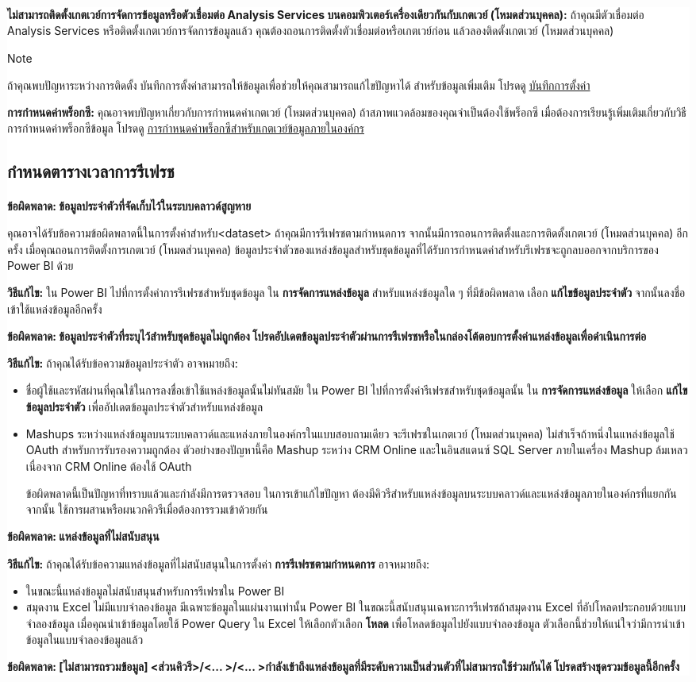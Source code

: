 **ไม่สามารถติดตั้งเกตเวย์การจัดการข้อมูลหรือตัวเชื่อมต่อ Analysis Services บนคอมพิวเตอร์เครื่องเดียวกันกับเกตเวย์ (โหมดส่วนบุคคล):** ถ้าคุณมีตัวเชื่อมต่อ Analysis Services หรือติดตั้งเกตเวย์การจัดการข้อมูลแล้ว คุณต้องถอนการติดตั้งตัวเชื่อมต่อหรือเกตเวย์ก่อน แล้วลองติดตั้งเกตเวย์ (โหมดส่วนบุคคล)

> [!NOTE]
> ถ้าคุณพบปัญหาระหว่างการติดตั้ง บันทึกการตั้งค่าสามารถให้ข้อมูลเพื่อช่วยให้คุณสามารถแก้ไขปัญหาได้ สำหรับข้อมูลเพิ่มเติม โปรดดู [บันทึกการตั้งค่า](#SetupLogs)
> 
> 

 **การกำหนดค่าพร็อกซี:** คุณอาจพบปัญหาเกี่ยวกับการกำหนดค่าเกตเวย์ (โหมดส่วนบุคคล) ถ้าสภาพแวดล้อมของคุณจำเป็นต้องใช้พร็อกซี เมื่อต้องการเรียนรู้เพิ่มเติมเกี่ยวกับวิธีการกำหนดค่าพร็อกซีข้อมูล โปรดดู [การกำหนดค่าพร็อกซีสำหรับเกตเวย์ข้อมูลภายในองค์กร](/data-integration/gateway/service-gateway-proxy)

## <a name="schedule-refresh"></a>กำหนดตารางเวลาการรีเฟรช
**ข้อผิดพลาด: ข้อมูลประจำตัวที่จัดเก็บไว้ในระบบคลาวด์สูญหาย**

คุณอาจได้รับข้อความข้อผิดพลาดนี้ในการตั้งค่าสำหรับ\<dataset\> ถ้าคุณมีการรีเฟรชตามกำหนดการ จากนั้นมีการถอนการติดตั้งและการติดตั้งเกตเวย์ (โหมดส่วนบุคคล) อีกครั้ง เมื่อคุณถอนการติดตั้งการเกตเวย์ (โหมดส่วนบุคคล) ข้อมูลประจำตัวของแหล่งข้อมูลสำหรับชุดข้อมูลที่ได้รับการกำหนดค่าสำหรับรีเฟรชจะถูกลบออกจากบริการของ Power BI ด้วย

**วิธีแก้ไข:** ใน Power BI ไปที่การตั้งค่าการรีเฟรชสำหรับชุดข้อมูล ใน **การจัดการแหล่งข้อมูล** สำหรับแหล่งข้อมูลใด ๆ ที่มีข้อผิดพลาด เลือก **แก้ไขข้อมูลประจำตัว** จากนั้นลงชื่อเข้าใช้แหล่งข้อมูลอีกครั้ง

**ข้อผิดพลาด: ข้อมูลประจำตัวที่ระบุไว้สำหรับชุดข้อมูลไม่ถูกต้อง โปรดอัปเดตข้อมูลประจำตัวผ่านการรีเฟรชหรือในกล่องโต้ตอบการตั้งค่าแหล่งข้อมูลเพื่อดำเนินการต่อ**

**วิธีแก้ไข:** ถ้าคุณได้รับข้อความข้อมูลประจำตัว อาจหมายถึง:

* ชื่อผู้ใช้และรหัสผ่านที่คุณใช้ในการลงชื่อเข้าใช้แหล่งข้อมูลนั้นไม่ทันสมัย ใน Power BI ไปที่การตั้งค่ารีเฟรชสำหรับชุดข้อมูลนั้น ใน **การจัดการแหล่งข้อมูล** ให้เลือก **แก้ไขข้อมูลประจำตัว** เพื่ออัปเดตข้อมูลประจำตัวสำหรับแหล่งข้อมูล
* Mashups ระหว่างแหล่งข้อมูลบนระบบคลาวด์และแหล่งภายในองค์กรในแบบสอบถามเดียว จะรีเฟรชในเกตเวย์ (โหมดส่วนบุคคล) ไม่สำเร็จถ้าหนึ่งในแหล่งข้อมูลใช้ OAuth สำหรับการรับรองความถูกต้อง ตัวอย่างของปัญหานี้คือ Mashup ระหว่าง CRM Online และในอินสแตนซ์ SQL Server ภายในเครื่อง Mashup ล้มเหลวเนื่องจาก CRM Online ต้องใช้ OAuth
  
  ข้อผิดพลาดนี้เป็นปัญหาที่ทราบแล้วและกำลังมีการตรวจสอบ ในการเข้าแก้ไขปัญหา ต้องมีคิวรีสำหรับแหล่งข้อมูลบนระบบคลาวด์และแหล่งข้อมูลภายในองค์กรที่แยกกัน จากนั้น ใช้การผสานหรือผนวกคิวรีเมื่อต้องการรวมเข้าด้วยกัน

**ข้อผิดพลาด: แหล่งข้อมูลที่ไม่สนับสนุน**

**วิธีแก้ไข:** ถ้าคุณได้รับข้อความแหล่งข้อมูลที่ไม่สนับสนุนในการตั้งค่า **การรีเฟรชตามกำหนดการ** อาจหมายถึง: 

* ในขณะนี้แหล่งข้อมูลไม่สนับสนุนสำหรับการรีเฟรชใน Power BI 
* สมุดงาน Excel ไม่มีแบบจำลองข้อมูล มีเฉพาะข้อมูลในแผ่นงานเท่านั้น Power BI ในขณะนี้สนับสนุนเฉพาะการรีเฟรชถ้าสมุดงาน Excel ที่อัปโหลดประกอบด้วยแบบจำลองข้อมูล เมื่อคุณนำเข้าข้อมูลโดยใช้ Power Query ใน Excel ให้เลือกตัวเลือก **โหลด** เพื่อโหลดข้อมูลไปยังแบบจำลองข้อมูล ตัวเลือกนี้ช่วยให้แน่ใจว่ามีการนำเข้าข้อมูลในแบบจำลองข้อมูลแล้ว 

**ข้อผิดพลาด: [ไม่สามารถรวมข้อมูล] &lt;ส่วนคิวรี&gt;/&lt;... &gt;/&lt;... &gt;กำลังเข้าถึงแหล่งข้อมูลที่มีระดับความเป็นส่วนตัวที่ไม่สามารถใช้ร่วมกันได้ โปรดสร้างชุดรวมข้อมูลนี้อีกครั้ง**
